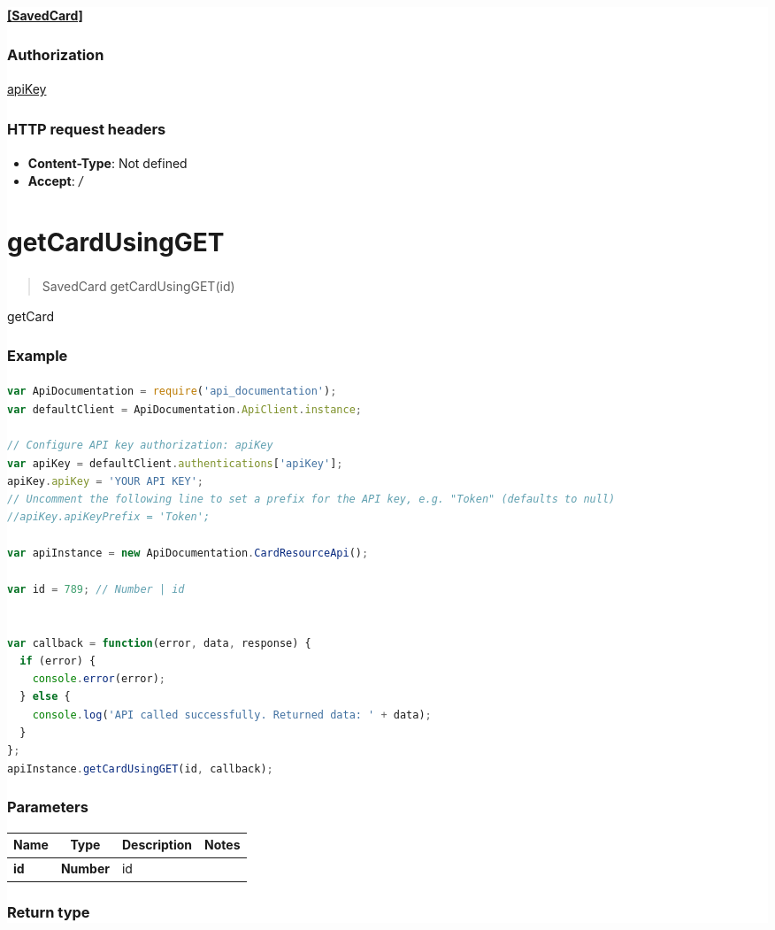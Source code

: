 [**[SavedCard]**](SavedCard.md)

### Authorization

[apiKey](../README.md#apiKey)

### HTTP request headers

 - **Content-Type**: Not defined
 - **Accept**: */*

<a name="getCardUsingGET"></a>
# **getCardUsingGET**
> SavedCard getCardUsingGET(id)

getCard

### Example
```javascript
var ApiDocumentation = require('api_documentation');
var defaultClient = ApiDocumentation.ApiClient.instance;

// Configure API key authorization: apiKey
var apiKey = defaultClient.authentications['apiKey'];
apiKey.apiKey = 'YOUR API KEY';
// Uncomment the following line to set a prefix for the API key, e.g. "Token" (defaults to null)
//apiKey.apiKeyPrefix = 'Token';

var apiInstance = new ApiDocumentation.CardResourceApi();

var id = 789; // Number | id


var callback = function(error, data, response) {
  if (error) {
    console.error(error);
  } else {
    console.log('API called successfully. Returned data: ' + data);
  }
};
apiInstance.getCardUsingGET(id, callback);
```

### Parameters

Name | Type | Description  | Notes
------------- | ------------- | ------------- | -------------
 **id** | **Number**| id | 

### Return type
